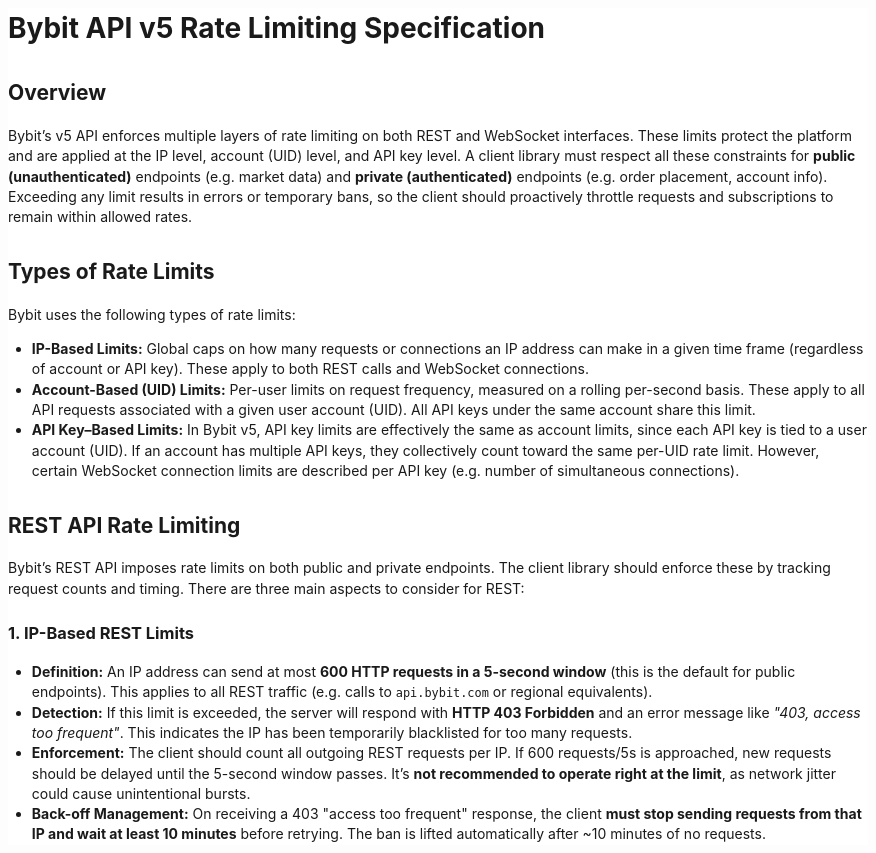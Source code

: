 # Bybit API v5 Rate Limiting Specification

## Overview

Bybit’s v5 API enforces multiple layers of rate limiting on both REST and
WebSocket interfaces. These limits protect the platform and are applied at the
IP level, account (UID) level, and API key level. A client library must respect
all these constraints for **public (unauthenticated)** endpoints (e.g. market
data) and **private (authenticated)** endpoints (e.g. order placement, account
info). Exceeding any limit results in errors or temporary bans, so the client
should proactively throttle requests and subscriptions to remain within allowed
rates.

## Types of Rate Limits

Bybit uses the following types of rate limits:

- **IP-Based Limits:** Global caps on how many requests or connections an IP
  address can make in a given time frame (regardless of account or API key).
  These apply to both REST calls and WebSocket connections.
- **Account-Based (UID) Limits:** Per-user limits on request frequency, measured
  on a rolling per-second basis. These apply to all API requests associated with
  a given user account (UID). All API keys under the same account share this
  limit.
- **API Key–Based Limits:** In Bybit v5, API key limits are effectively the same
  as account limits, since each API key is tied to a user account (UID). If an
  account has multiple API keys, they collectively count toward the same per-UID
  rate limit. However, certain WebSocket connection limits are described per API
  key (e.g. number of simultaneous connections).

## REST API Rate Limiting

Bybit’s REST API imposes rate limits on both public and private endpoints. The
client library should enforce these by tracking request counts and timing. There
are three main aspects to consider for REST:

### 1. IP-Based REST Limits

- **Definition:** An IP address can send at most **600 HTTP requests in a
  5-second window** (this is the default for public endpoints). This applies to
  all REST traffic (e.g. calls to `api.bybit.com` or regional equivalents).
- **Detection:** If this limit is exceeded, the server will respond with **HTTP
  403 Forbidden** and an error message like _"403, access too frequent"_. This
  indicates the IP has been temporarily blacklisted for too many requests.
- **Enforcement:** The client should count all outgoing REST requests per IP. If
  600 requests/5s is approached, new requests should be delayed until the
  5-second window passes. It’s **not recommended to operate right at the
  limit**, as network jitter could cause unintentional bursts.
- **Back-off Management:** On receiving a 403 "access too frequent" response,
  the client **must stop sending requests from that IP and wait at least 10
  minutes** before retrying. The ban is lifted automatically after \~10 minutes
  of no requests.

